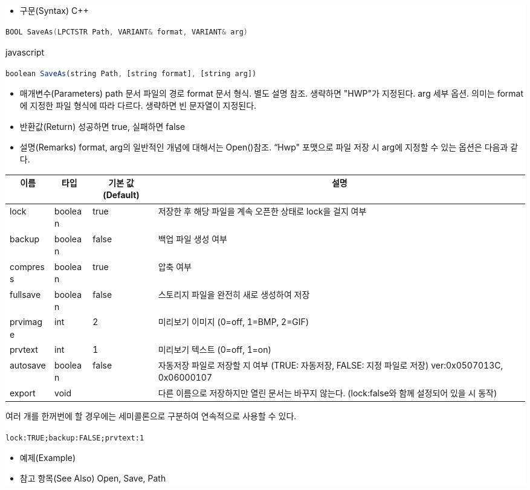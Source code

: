 * 구문(Syntax)
C++

```cpp
BOOL SaveAs(LPCTSTR Path, VARIANT& format, VARIANT& arg)
```

javascript

```javascript
boolean SaveAs(string Path, [string format], [string arg])
```

 
* 매개변수(Parameters)
path
문서 파일의 경로
format
문서 형식. 별도 설명 참조. 생략하면 "HWP"가 지정된다.
arg
세부 옵션. 의미는 format에 지정한 파일 형식에 따라 다르다. 생략하면 빈 문자열이 지정된다.
 
* 반환값(Return)
성공하면 true, 실패하면 false
 
* 설명(Remarks)
format, arg의 일반적인 개념에 대해서는 Open()참조.
“Hwp" 포맷으로 파일 저장 시 arg에 지정할 수 있는 옵션은 다음과 같다.


|이름|타입|기본 값(Default)|설명|
|---|---|---|---|
|lock|boolean|true|저장한 후 해당 파일을 계속 오픈한 상태로 lock을 걸지 여부|
|backup|boolean|false|백업 파일 생성 여부|
|compress|boolean|true|압축 여부|
|fullsave|boolean|false|스토리지 파일을 완전히 새로 생성하여 저장|
|prvimage|int|2|미리보기 이미지 (0=off, 1=BMP, 2=GIF)|
|prvtext|int|1|미리보기 텍스트 (0=off, 1=on)|
|autosave|boolean|false|자동저장 파일로 저장할 지 여부 (TRUE: 자동저장, FALSE: 지정 파일로 저장) ver:0x0507013C, 0x06000107|
|export|void| |다른 이름으로 저장하지만 열린 문서는 바꾸지 않는다. (lock:false와 함께 설정되어 있을 시 동작)|


여러 개를 한꺼번에 할 경우에는 세미콜론으로 구분하여 연속적으로 사용할 수 있다.

```
lock:TRUE;backup:FALSE;prvtext:1
```

 
* 예제(Example)
 
* 참고 항목(See Also)
Open, Save, Path
